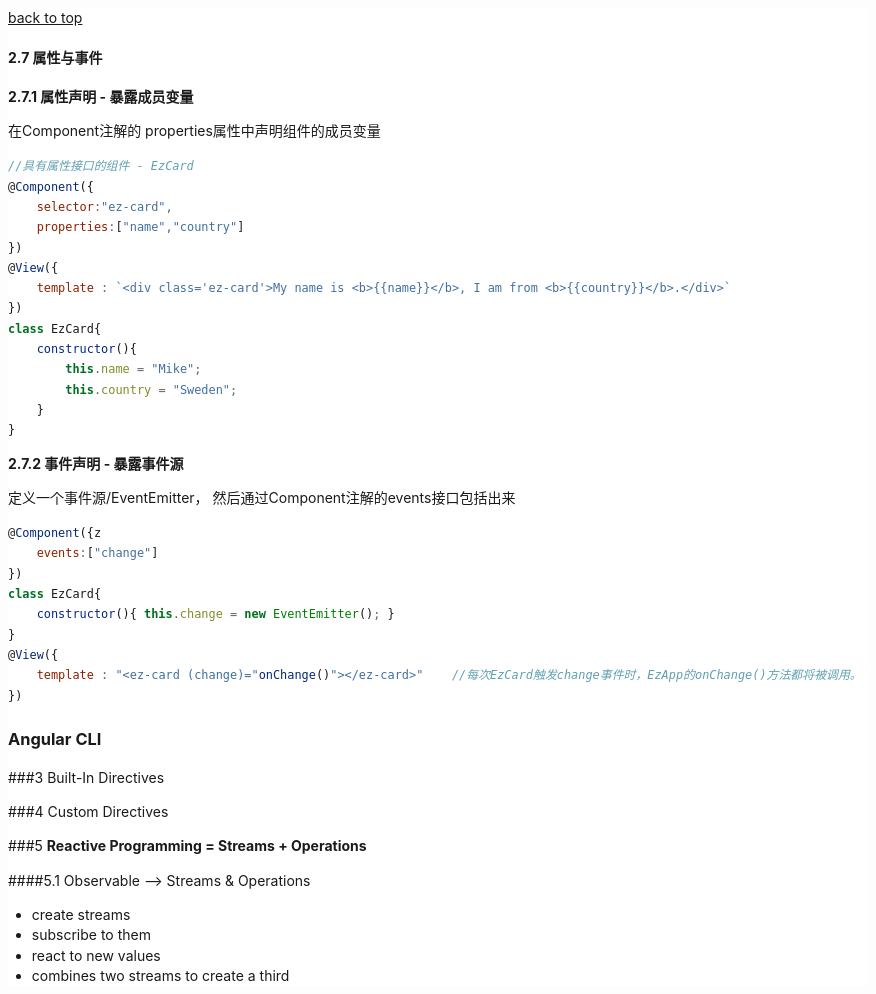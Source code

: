 [back to top](#top)

<h4 id="ng-content">2.7 属性与事件</h4>

**2.7.1 属性声明 - 暴露成员变量**

在Component注解的 properties属性中声明组件的成员变量

```javascript
//具有属性接口的组件 - EzCard
@Component({
    selector:"ez-card",
    properties:["name","country"]
})
@View({
    template : `<div class='ez-card'>My name is <b>{{name}}</b>, I am from <b>{{country}}</b>.</div>`
})
class EzCard{		
    constructor(){
        this.name = "Mike";
        this.country = "Sweden";
    }	
}
```
	
**2.7.2 事件声明 - 暴露事件源**

定义一个事件源/EventEmitter， 然后通过Component注解的events接口包括出来

```javascript
@Component({z
    events:["change"]
})
class EzCard{
    constructor(){ this.change = new EventEmitter(); }
}
@View({
    template : "<ez-card (change)="onChange()"></ez-card>"    //每次EzCard触发change事件时，EzApp的onChange()方法都将被调用。
})
```

### Angular CLI

###3 Built-In Directives

###4 Custom Directives

###5 **Reactive Programming = Streams + Operations**

####5.1 Observable --> Streams & Operations

- create streams
- subscribe to them
- react to new values
- combines two streams to create a third
